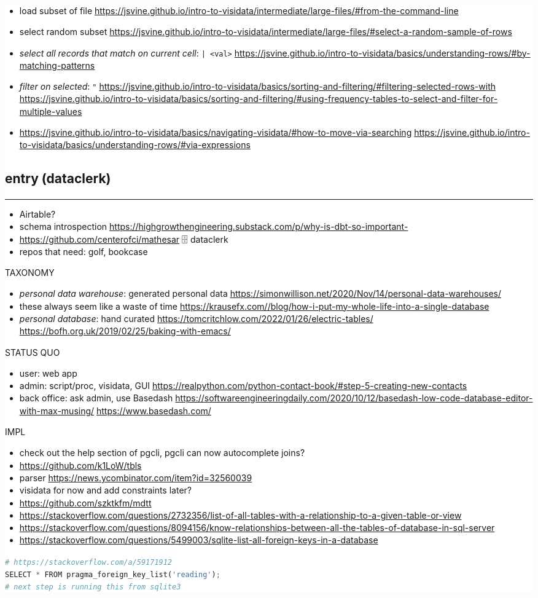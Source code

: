 * load subset of file https://jsvine.github.io/intro-to-visidata/intermediate/large-files/#from-the-command-line
* select random subset https://jsvine.github.io/intro-to-visidata/intermediate/large-files/#select-a-random-sample-of-rows

* _select all records that match on current cell_: `| <val>` https://jsvine.github.io/intro-to-visidata/basics/understanding-rows/#by-matching-patterns
* _filter on selected_: `"` https://jsvine.github.io/intro-to-visidata/basics/sorting-and-filtering/#filtering-selected-rows-with https://jsvine.github.io/intro-to-visidata/basics/sorting-and-filtering/#using-frequency-tables-to-select-and-filter-for-multiple-values
* https://jsvine.github.io/intro-to-visidata/basics/navigating-visidata/#how-to-move-via-searching https://jsvine.github.io/intro-to-visidata/basics/understanding-rows/#via-expressions

## entry (dataclerk)

---

* Airtable?
* schema introspection https://highgrowthengineering.substack.com/p/why-is-dbt-so-important-
* https://github.com/centerofci/mathesar 🗄 dataclerk
* repos that need: golf, bookcase

TAXONOMY
* _personal data warehouse_: generated personal data https://simonwillison.net/2020/Nov/14/personal-data-warehouses/
* these always seem like a waste of time https://krausefx.com//blog/how-i-put-my-whole-life-into-a-single-database
* _personal database_: hand curated https://tomcritchlow.com/2022/01/26/electric-tables/ https://bofh.org.uk/2019/02/25/baking-with-emacs/

STATUS QUO
* user: web app
* admin: script/proc, visidata, GUI https://realpython.com/python-contact-book/#step-5-creating-new-contacts
* back office: ask admin, use Basedash https://softwareengineeringdaily.com/2020/10/12/basedash-low-code-database-editor-with-max-musing/ https://www.basedash.com/

IMPL
* check out the help section of pgcli, pgcli can now autocomplete joins?
* https://github.com/k1LoW/tbls
* parser https://news.ycombinator.com/item?id=32560039
* visidata for now and add constraints later?
* https://github.com/szktkfm/mdtt
* https://stackoverflow.com/questions/2732356/list-of-all-tables-with-a-relationship-to-a-given-table-or-view
* https://stackoverflow.com/questions/8094156/know-relationships-between-all-the-tables-of-database-in-sql-server
* https://stackoverflow.com/questions/5499003/sqlite-list-all-foreign-keys-in-a-database
```python
# https://stackoverflow.com/a/59171912
SELECT * FROM pragma_foreign_key_list('reading');
# next step is running this from sqlite3
```

